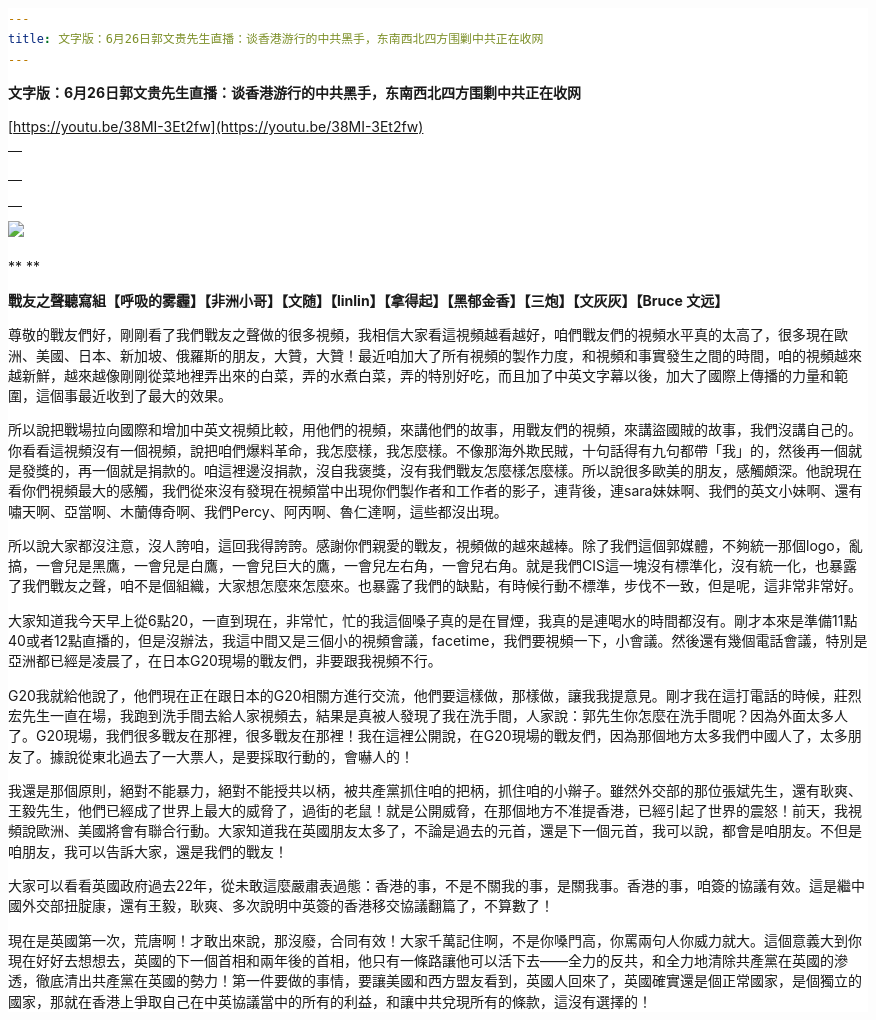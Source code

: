 ```yaml
---
title: 文字版：6月26日郭文贵先生直播：谈香港游行的中共黑手，东南西北四方围剿中共正在收网
---
```


**文字版：****6****月****26****日郭文贵先生直播：谈香港游行的中共黑手，东南西北四方围剿中共正在收网**


[https://youtu.be/38MI-3Et2fw](https://youtu.be/38MI-3Et2fw)



| <br> |
| --- |
| <br> | <br> |





[![](https://1.bp.blogspot.com/-VQiGSgMLE58/XRR4oy1oJjI/AAAAAAAAByw/wspZxMcZdgArWxf1IM2OFnZW1G-AlEq1wCLcBGAs/s400/111.PNG)](https://1.bp.blogspot.com/-VQiGSgMLE58/XRR4oy1oJjI/AAAAAAAAByw/wspZxMcZdgArWxf1IM2OFnZW1G-AlEq1wCLcBGAs/s1600/111.PNG)

**
**

**戰友之聲聽寫組【呼吸的雾霾】【非洲小哥】【文随】【linlin】【拿得起】【黑郁金香】【三炮】【文灰灰】【Bruce 文远】**


尊敬的戰友們好，剛剛看了我們戰友之聲做的很多視頻，我相信大家看這視頻越看越好，咱們戰友們的視頻水平真的太高了，很多現在歐洲、美國、日本、新加坡、俄羅斯的朋友，大贊，大贊！最近咱加大了所有視頻的製作力度，和視頻和事實發生之間的時間，咱的視頻越來越新鮮，越來越像剛剛從菜地裡弄出來的白菜，弄的水煮白菜，弄的特別好吃，而且加了中英文字幕以後，加大了國際上傳播的力量和範圍，這個事最近收到了最大的效果。


所以說把戰場拉向國際和增加中英文視頻比較，用他們的視頻，來講他們的故事，用戰友們的視頻，來講盜國賊的故事，我們沒講自己的。你看看這視頻沒有一個視頻，說把咱們爆料革命，我怎麼樣，我怎麼樣。不像那海外欺民賊，十句話得有九句都帶「我」的，然後再一個就是發獎的，再一個就是捐款的。咱這裡邊沒捐款，沒自我褒獎，沒有我們戰友怎麼樣怎麼樣。所以說很多歐美的朋友，感觸頗深。他說現在看你們視頻最大的感觸，我們從來沒有發現在視頻當中出現你們製作者和工作者的影子，連背後，連sara妹妹啊、我們的英文小妹啊、還有嘯天啊、亞當啊、木蘭傳奇啊、我們Percy、阿丙啊、魯仁達啊，這些都沒出現。


所以說大家都沒注意，沒人誇咱，這回我得誇誇。感謝你們親愛的戰友，視頻做的越來越棒。除了我們這個郭媒體，不夠統一那個logo，亂搞，一會兒是黑鷹，一會兒是白鷹，一會兒巨大的鷹，一會兒左右角，一會兒右角。就是我們CIS這一塊沒有標準化，沒有統一化，也暴露了我們戰友之聲，咱不是個組織，大家想怎麼來怎麼來。也暴露了我們的缺點，有時候行動不標準，步伐不一致，但是呢，這非常非常好。


大家知道我今天早上從6點20，一直到現在，非常忙，忙的我這個嗓子真的是在冒煙，我真的是連喝水的時間都沒有。剛才本來是準備11點40或者12點直播的，但是沒辦法，我這中間又是三個小的視頻會議，facetime，我們要視頻一下，小會議。然後還有幾個電話會議，特別是亞洲都已經是凌晨了，在日本G20現場的戰友們，非要跟我視頻不行。


G20我就給他說了，他們現在正在跟日本的G20相關方進行交流，他們要這樣做，那樣做，讓我我提意見。剛才我在這打電話的時候，莊烈宏先生一直在場，我跑到洗手間去給人家視頻去，結果是真被人發現了我在洗手間，人家說：郭先生你怎麼在洗手間呢？因為外面太多人了。G20現場，我們很多戰友在那裡，很多戰友在那裡！我在這裡公開說，在G20現場的戰友們，因為那個地方太多我們中國人了，太多朋友了。據說從東北過去了一大票人，是要採取行動的，會嚇人的！


我還是那個原則，絕對不能暴力，絕對不能授共以柄，被共產黨抓住咱的把柄，抓住咱的小辮子。雖然外交部的那位張斌先生，還有耿爽、王毅先生，他們已經成了世界上最大的威脅了，過街的老鼠！就是公開威脅，在那個地方不准提香港，已經引起了世界的震怒！前天，我視頻說歐洲、美國將會有聯合行動。大家知道我在英國朋友太多了，不論是過去的元首，還是下一個元首，我可以說，都會是咱朋友。不但是咱朋友，我可以告訴大家，還是我們的戰友！


大家可以看看英國政府過去22年，從未敢這麼嚴肅表過態：香港的事，不是不關我的事，是關我事。香港的事，咱簽的協議有效。這是繼中國外交部扭腚康，還有王毅，耿爽、多次說明中英簽的香港移交協議翻篇了，不算數了！


現在是英國第一次，荒唐啊！才敢出來說，那沒廢，合同有效！大家千萬記住啊，不是你嗓門高，你罵兩句人你威力就大。這個意義大到你現在好好去想想去，英國的下一個首相和兩年後的首相，他只有一條路讓他可以活下去——全力的反共，和全力地清除共產黨在英國的滲透，徹底清出共產黨在英國的勢力！第一件要做的事情，要讓美國和西方盟友看到，英國人回來了，英國確實還是個正常國家，是個獨立的國家，那就在香港上爭取自己在中英協議當中的所有的利益，和讓中共兌現所有的條款，這沒有選擇的！

